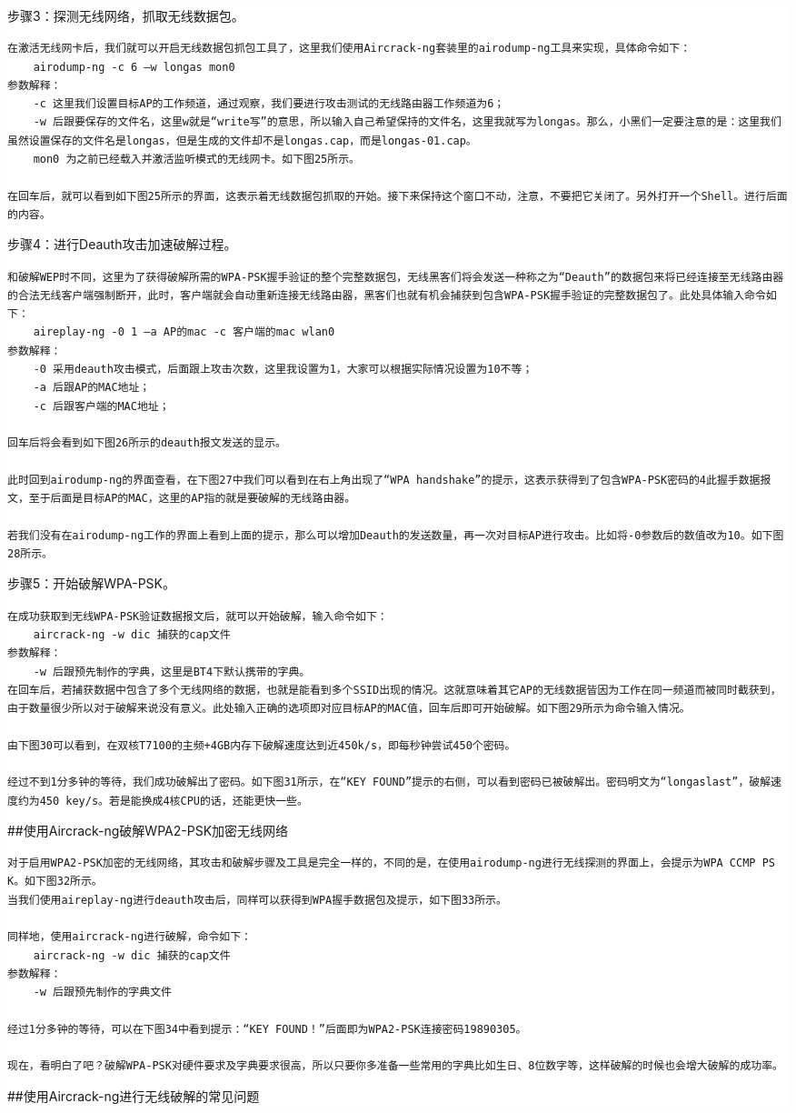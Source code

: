 步骤3：探测无线网络，抓取无线数据包。

	在激活无线网卡后，我们就可以开启无线数据包抓包工具了，这里我们使用Aircrack-ng套装里的airodump-ng工具来实现，具体命令如下：
		airodump-ng -c 6 –w longas mon0 
	参数解释：
		-c 这里我们设置目标AP的工作频道，通过观察，我们要进行攻击测试的无线路由器工作频道为6；
		-w 后跟要保存的文件名，这里w就是“write写”的意思，所以输入自己希望保持的文件名，这里我就写为longas。那么，小黑们一定要注意的是：这里我们虽然设置保存的文件名是longas，但是生成的文件却不是longas.cap，而是longas-01.cap。
		mon0 为之前已经载入并激活监听模式的无线网卡。如下图25所示。

	在回车后，就可以看到如下图25所示的界面，这表示着无线数据包抓取的开始。接下来保持这个窗口不动，注意，不要把它关闭了。另外打开一个Shell。进行后面的内容。

步骤4：进行Deauth攻击加速破解过程。

	和破解WEP时不同，这里为了获得破解所需的WPA-PSK握手验证的整个完整数据包，无线黑客们将会发送一种称之为“Deauth”的数据包来将已经连接至无线路由器的合法无线客户端强制断开，此时，客户端就会自动重新连接无线路由器，黑客们也就有机会捕获到包含WPA-PSK握手验证的完整数据包了。此处具体输入命令如下：
		aireplay-ng -0 1 –a AP的mac -c 客户端的mac wlan0 
	参数解释：
		-0 采用deauth攻击模式，后面跟上攻击次数，这里我设置为1，大家可以根据实际情况设置为10不等；
		-a 后跟AP的MAC地址；
		-c 后跟客户端的MAC地址；
	
	回车后将会看到如下图26所示的deauth报文发送的显示。

	此时回到airodump-ng的界面查看，在下图27中我们可以看到在右上角出现了“WPA handshake”的提示，这表示获得到了包含WPA-PSK密码的4此握手数据报文，至于后面是目标AP的MAC，这里的AP指的就是要破解的无线路由器。

	若我们没有在airodump-ng工作的界面上看到上面的提示，那么可以增加Deauth的发送数量，再一次对目标AP进行攻击。比如将-0参数后的数值改为10。如下图28所示。

步骤5：开始破解WPA-PSK。

	在成功获取到无线WPA-PSK验证数据报文后，就可以开始破解，输入命令如下：
		aircrack-ng -w dic 捕获的cap文件 
	参数解释：
		-w 后跟预先制作的字典，这里是BT4下默认携带的字典。
	在回车后，若捕获数据中包含了多个无线网络的数据，也就是能看到多个SSID出现的情况。这就意味着其它AP的无线数据皆因为工作在同一频道而被同时截获到，由于数量很少所以对于破解来说没有意义。此处输入正确的选项即对应目标AP的MAC值，回车后即可开始破解。如下图29所示为命令输入情况。

	由下图30可以看到，在双核T7100的主频+4GB内存下破解速度达到近450k/s，即每秒钟尝试450个密码。

	经过不到1分多钟的等待，我们成功破解出了密码。如下图31所示，在“KEY FOUND”提示的右侧，可以看到密码已被破解出。密码明文为“longaslast”，破解速度约为450 key/s。若是能换成4核CPU的话，还能更快一些。

##使用Aircrack-ng破解WPA2-PSK加密无线网络

	对于启用WPA2-PSK加密的无线网络，其攻击和破解步骤及工具是完全一样的，不同的是，在使用airodump-ng进行无线探测的界面上，会提示为WPA CCMP PSK。如下图32所示。
	当我们使用aireplay-ng进行deauth攻击后，同样可以获得到WPA握手数据包及提示，如下图33所示。
	
	同样地，使用aircrack-ng进行破解，命令如下：
		aircrack-ng -w dic 捕获的cap文件 
	参数解释：
		-w 后跟预先制作的字典文件
	
	经过1分多钟的等待，可以在下图34中看到提示：“KEY FOUND！”后面即为WPA2-PSK连接密码19890305。
	
	现在，看明白了吧？破解WPA-PSK对硬件要求及字典要求很高，所以只要你多准备一些常用的字典比如生日、8位数字等，这样破解的时候也会增大破解的成功率。

##使用Aircrack-ng进行无线破解的常见问题
